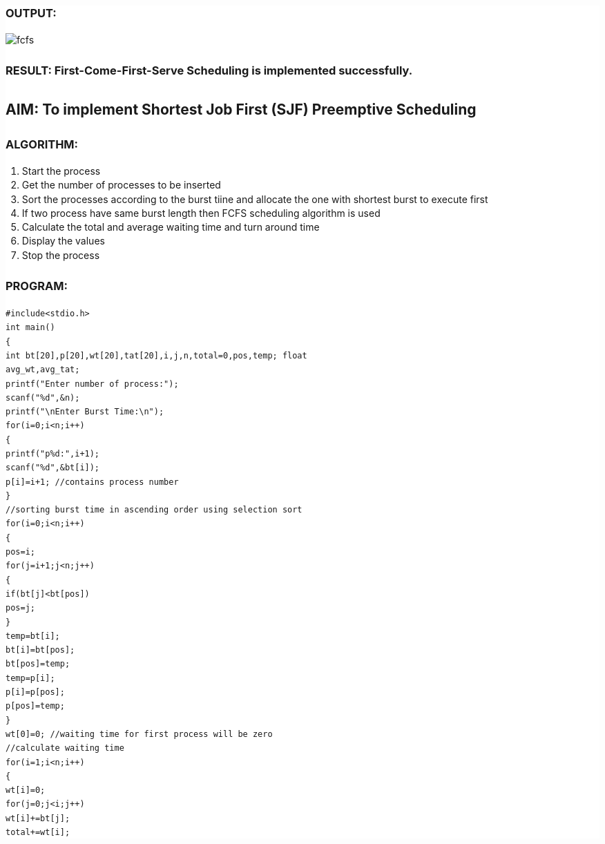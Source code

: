 ### OUTPUT:

![fcfs](https://github.com/MavillaPranathi/EX.5-IMPLEMENTATION-OF-CPU-SCHEDULING-ALGORITHMS/assets/118343610/b8e7c433-ec0f-47ff-ae29-a4a8551fca00)


### RESULT: First-Come-First-Serve Scheduling is implemented successfully.


## AIM: To implement Shortest Job First (SJF) Preemptive Scheduling

### ALGORITHM:
1. Start the process
2. Get the number of processes to be inserted
3. Sort the processes according to the burst tiine and allocate the one with shortest burst to
execute first
4. If two process have same burst length then FCFS scheduling algorithm is used
5. Calculate the total and average waiting time and turn around time
6. Display the values
7. Stop the process

### PROGRAM:
```
#include<stdio.h>
int main()
{
int bt[20],p[20],wt[20],tat[20],i,j,n,total=0,pos,temp; float
avg_wt,avg_tat;
printf("Enter number of process:");
scanf("%d",&n);
printf("\nEnter Burst Time:\n");
for(i=0;i<n;i++)
{
printf("p%d:",i+1);
scanf("%d",&bt[i]);
p[i]=i+1; //contains process number
}
//sorting burst time in ascending order using selection sort
for(i=0;i<n;i++)
{
pos=i;
for(j=i+1;j<n;j++)
{
if(bt[j]<bt[pos])
pos=j;
}
temp=bt[i];
bt[i]=bt[pos];
bt[pos]=temp;
temp=p[i];
p[i]=p[pos];
p[pos]=temp;
}
wt[0]=0; //waiting time for first process will be zero
//calculate waiting time
for(i=1;i<n;i++)
{
wt[i]=0;
for(j=0;j<i;j++)
wt[i]+=bt[j];
total+=wt[i];
```
